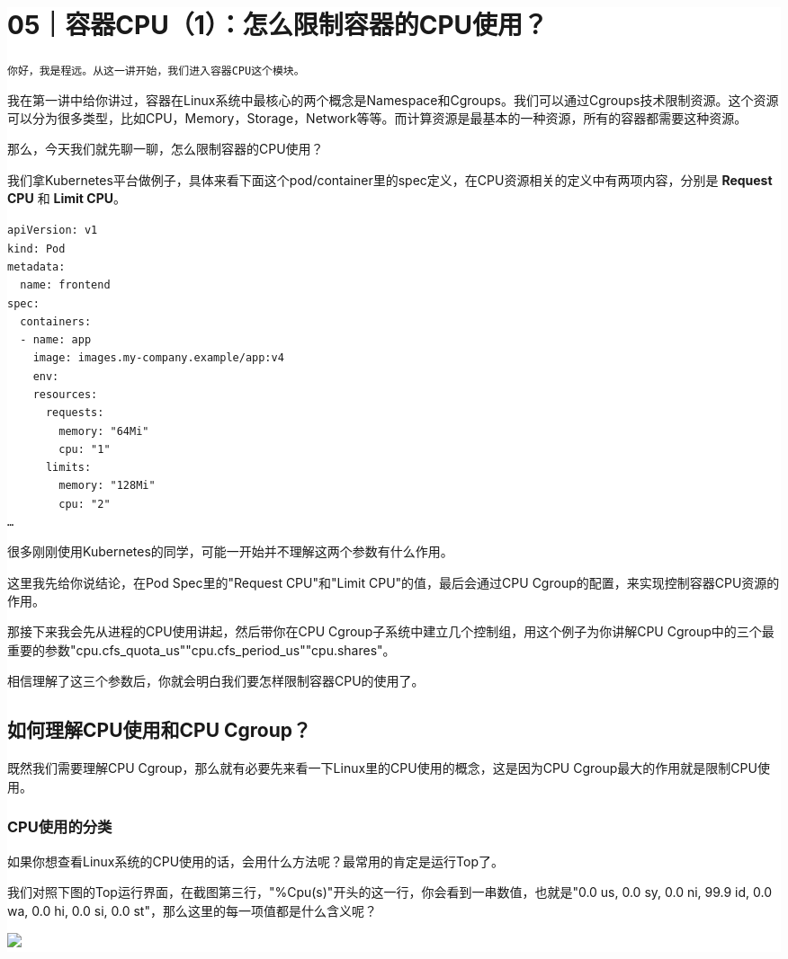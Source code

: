 # 05｜容器CPU（1）：怎么限制容器的CPU使用？

    你好，我是程远。从这一讲开始，我们进入容器CPU这个模块。

我在第一讲中给你讲过，容器在Linux系统中最核心的两个概念是Namespace和Cgroups。我们可以通过Cgroups技术限制资源。这个资源可以分为很多类型，比如CPU，Memory，Storage，Network等等。而计算资源是最基本的一种资源，所有的容器都需要这种资源。

那么，今天我们就先聊一聊，怎么限制容器的CPU使用？

我们拿Kubernetes平台做例子，具体来看下面这个pod/container里的spec定义，在CPU资源相关的定义中有两项内容，分别是 **Request CPU** 和 **Limit CPU**。

```
apiVersion: v1
kind: Pod
metadata:
  name: frontend
spec:
  containers:
  - name: app
    image: images.my-company.example/app:v4
    env:
    resources:
      requests:
        memory: "64Mi"
        cpu: "1"
      limits:
        memory: "128Mi"
        cpu: "2"
…

```

很多刚刚使用Kubernetes的同学，可能一开始并不理解这两个参数有什么作用。

这里我先给你说结论，在Pod Spec里的"Request CPU"和"Limit CPU"的值，最后会通过CPU Cgroup的配置，来实现控制容器CPU资源的作用。

那接下来我会先从进程的CPU使用讲起，然后带你在CPU Cgroup子系统中建立几个控制组，用这个例子为你讲解CPU Cgroup中的三个最重要的参数"cpu.cfs\_quota\_us""cpu.cfs\_period\_us""cpu.shares"。

相信理解了这三个参数后，你就会明白我们要怎样限制容器CPU的使用了。

## 如何理解CPU使用和CPU Cgroup？

既然我们需要理解CPU Cgroup，那么就有必要先来看一下Linux里的CPU使用的概念，这是因为CPU Cgroup最大的作用就是限制CPU使用。

### CPU使用的分类

如果你想查看Linux系统的CPU使用的话，会用什么方法呢？最常用的肯定是运行Top了。

我们对照下图的Top运行界面，在截图第三行，"%Cpu(s)"开头的这一行，你会看到一串数值，也就是"0.0 us, 0.0 sy, 0.0 ni, 99.9 id, 0.0 wa, 0.0 hi, 0.0 si, 0.0 st"，那么这里的每一项值都是什么含义呢？

![](https://static001.geekbang.org/resource/image/a6/c2/a67fae56ce2f4e7078d552c58c9f9dc2.png)
